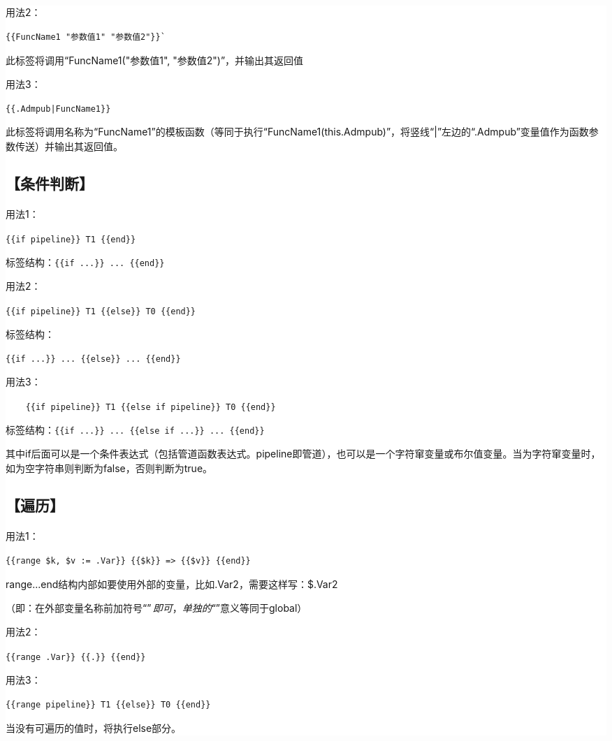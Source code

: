 用法2：
```
{{FuncName1 "参数值1" "参数值2"}}`
```
此标签将调用“FuncName1("参数值1", "参数值2")”，并输出其返回值

用法3：
```
{{.Admpub|FuncName1}}
```
此标签将调用名称为“FuncName1”的模板函数（等同于执行“FuncName1(this.Admpub)”，将竖线“|”左边的“.Admpub”变量值作为函数参数传送）并输出其返回值。

## 【条件判断】

用法1：
```
{{if pipeline}} T1 {{end}}
```
标签结构：`{{if ...}} ... {{end}}`

用法2：
```
{{if pipeline}} T1 {{else}} T0 {{end}}
```
标签结构：

```
{{if ...}} ... {{else}} ... {{end}}
```

用法3：
```
    {{if pipeline}} T1 {{else if pipeline}} T0 {{end}}
```
标签结构：`{{if ...}} ... {{else if ...}} ... {{end}}`

其中if后面可以是一个条件表达式（包括管道函数表达式。pipeline即管道），也可以是一个字符窜变量或布尔值变量。当为字符窜变量时，如为空字符串则判断为false，否则判断为true。

## 【遍历】

用法1：
```
{{range $k, $v := .Var}} {{$k}} => {{$v}} {{end}}
```
range...end结构内部如要使用外部的变量，比如.Var2，需要这样写：$.Var2

（即：在外部变量名称前加符号“$”即可，单独的“$”意义等同于global）

用法2：
```
{{range .Var}} {{.}} {{end}}
```
用法3：
```
{{range pipeline}} T1 {{else}} T0 {{end}}
```
当没有可遍历的值时，将执行else部分。

